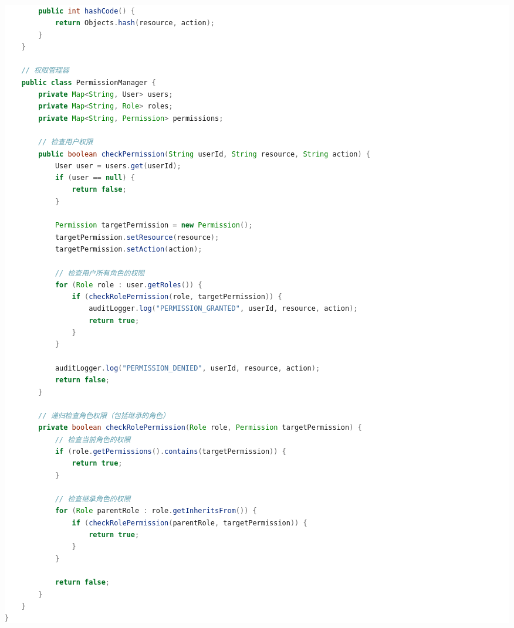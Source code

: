 ```java
        public int hashCode() {
            return Objects.hash(resource, action);
        }
    }
    
    // 权限管理器
    public class PermissionManager {
        private Map<String, User> users;
        private Map<String, Role> roles;
        private Map<String, Permission> permissions;
        
        // 检查用户权限
        public boolean checkPermission(String userId, String resource, String action) {
            User user = users.get(userId);
            if (user == null) {
                return false;
            }
            
            Permission targetPermission = new Permission();
            targetPermission.setResource(resource);
            targetPermission.setAction(action);
            
            // 检查用户所有角色的权限
            for (Role role : user.getRoles()) {
                if (checkRolePermission(role, targetPermission)) {
                    auditLogger.log("PERMISSION_GRANTED", userId, resource, action);
                    return true;
                }
            }
            
            auditLogger.log("PERMISSION_DENIED", userId, resource, action);
            return false;
        }
        
        // 递归检查角色权限（包括继承的角色）
        private boolean checkRolePermission(Role role, Permission targetPermission) {
            // 检查当前角色的权限
            if (role.getPermissions().contains(targetPermission)) {
                return true;
            }
            
            // 检查继承角色的权限
            for (Role parentRole : role.getInheritsFrom()) {
                if (checkRolePermission(parentRole, targetPermission)) {
                    return true;
                }
            }
            
            return false;
        }
    }
}
```
